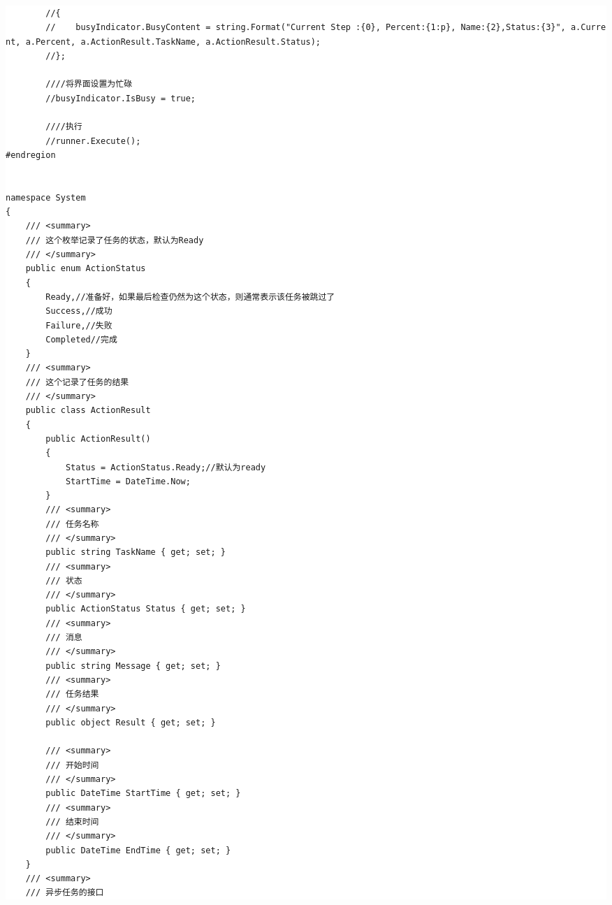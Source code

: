 ```
        //{  
        //    busyIndicator.BusyContent = string.Format("Current Step :{0}, Percent:{1:p}, Name:{2},Status:{3}", a.Current, a.Percent, a.ActionResult.TaskName, a.ActionResult.Status);  
        //};  
  
        ////将界面设置为忙碌  
        //busyIndicator.IsBusy = true;  
  
        ////执行  
        //runner.Execute();  
#endregion  
  
  
namespace System  
{  
    /// <summary>  
    /// 这个枚举记录了任务的状态，默认为Ready  
    /// </summary>  
    public enum ActionStatus  
    {  
        Ready,//准备好，如果最后检查仍然为这个状态，则通常表示该任务被跳过了  
        Success,//成功  
        Failure,//失败  
        Completed//完成  
    }  
    /// <summary>  
    /// 这个记录了任务的结果  
    /// </summary>  
    public class ActionResult  
    {  
        public ActionResult()  
        {  
            Status = ActionStatus.Ready;//默认为ready  
            StartTime = DateTime.Now;  
        }  
        /// <summary>  
        /// 任务名称  
        /// </summary>  
        public string TaskName { get; set; }  
        /// <summary>  
        /// 状态  
        /// </summary>  
        public ActionStatus Status { get; set; }  
        /// <summary>  
        /// 消息  
        /// </summary>  
        public string Message { get; set; }  
        /// <summary>  
        /// 任务结果  
        /// </summary>  
        public object Result { get; set; }  
  
        /// <summary>  
        /// 开始时间  
        /// </summary>  
        public DateTime StartTime { get; set; }  
        /// <summary>  
        /// 结束时间  
        /// </summary>  
        public DateTime EndTime { get; set; }  
    }  
    /// <summary>  
    /// 异步任务的接口  
```